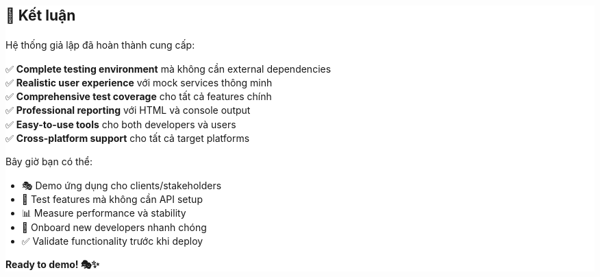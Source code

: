 ## 🎉 Kết luận

Hệ thống giả lập đã hoàn thành cung cấp:

✅ **Complete testing environment** mà không cần external dependencies  
✅ **Realistic user experience** với mock services thông minh  
✅ **Comprehensive test coverage** cho tất cả features chính  
✅ **Professional reporting** với HTML và console output  
✅ **Easy-to-use tools** cho both developers và users  
✅ **Cross-platform support** cho tất cả target platforms  

Bây giờ bạn có thể:
- 🎭 Demo ứng dụng cho clients/stakeholders
- 🧪 Test features mà không cần API setup
- 📊 Measure performance và stability
- 🚀 Onboard new developers nhanh chóng
- ✅ Validate functionality trước khi deploy

**Ready to demo! 🎭✨**
